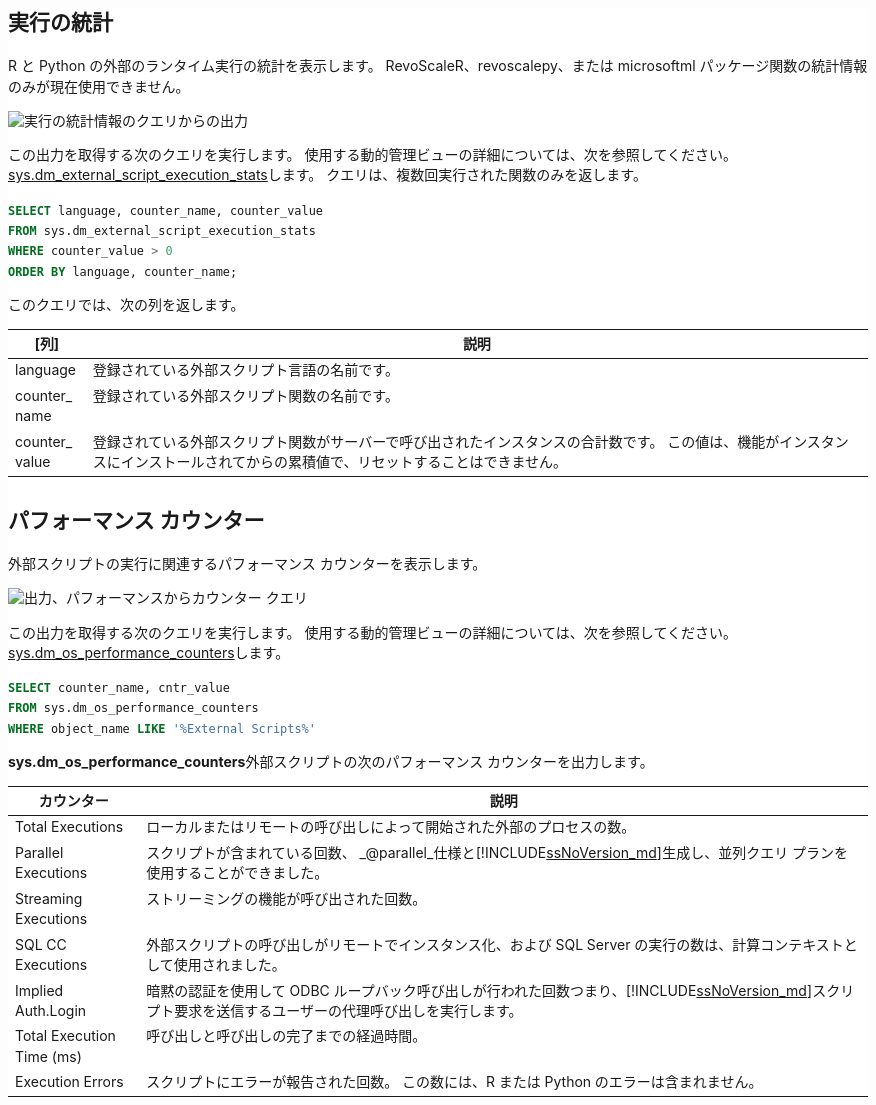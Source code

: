 ## <a name="execution-statistics"></a>実行の統計

R と Python の外部のランタイム実行の統計を表示します。 RevoScaleR、revoscalepy、または microsoftml パッケージ関数の統計情報のみが現在使用できません。

![実行の統計情報のクエリからの出力](media/dmv-execution-statistics.png "実行の統計情報のクエリからの出力")

この出力を取得する次のクエリを実行します。 使用する動的管理ビューの詳細については、次を参照してください。 [sys.dm_external_script_execution_stats](../../relational-databases/system-dynamic-management-views/sys-dm-external-script-execution-stats.md)します。 クエリは、複数回実行された関数のみを返します。

```SQL
SELECT language, counter_name, counter_value
FROM sys.dm_external_script_execution_stats
WHERE counter_value > 0
ORDER BY language, counter_name;
```

このクエリでは、次の列を返します。

| [列] | 説明 |
|--------|-------------|
| language | 登録されている外部スクリプト言語の名前です。 |
| counter_name | 登録されている外部スクリプト関数の名前です。 |
| counter_value | 登録されている外部スクリプト関数がサーバーで呼び出されたインスタンスの合計数です。 この値は、機能がインスタンスにインストールされてからの累積値で、リセットすることはできません。 |

## <a name="performance-counters"></a>パフォーマンス カウンター

外部スクリプトの実行に関連するパフォーマンス カウンターを表示します。

![出力、パフォーマンスからカウンター クエリ](media/dmv-performance-counters.png "出力、パフォーマンスからカウンターのクエリ")

この出力を取得する次のクエリを実行します。 使用する動的管理ビューの詳細については、次を参照してください。 [sys.dm_os_performance_counters](../../relational-databases/system-dynamic-management-views/sys-dm-os-performance-counters-transact-sql.md)します。

```SQL
SELECT counter_name, cntr_value
FROM sys.dm_os_performance_counters 
WHERE object_name LIKE '%External Scripts%'
```

**sys.dm_os_performance_counters**外部スクリプトの次のパフォーマンス カウンターを出力します。

| カウンター | 説明 |
|---------|-------------|
| Total Executions | ローカルまたはリモートの呼び出しによって開始された外部のプロセスの数。 |
| Parallel Executions | スクリプトが含まれている回数、 _@parallel_仕様と[!INCLUDE[ssNoVersion_md](../../includes/ssnoversion-md.md)]生成し、並列クエリ プランを使用することができました。 |
| Streaming Executions | ストリーミングの機能が呼び出された回数。 |
| SQL CC Executions | 外部スクリプトの呼び出しがリモートでインスタンス化、および SQL Server の実行の数は、計算コンテキストとして使用されました。 |
| Implied Auth.Login | 暗黙の認証を使用して ODBC ループバック呼び出しが行われた回数つまり、[!INCLUDE[ssNoVersion_md](../../includes/ssnoversion-md.md)]スクリプト要求を送信するユーザーの代理呼び出しを実行します。 |
| Total Execution Time (ms) | 呼び出しと呼び出しの完了までの経過時間。 |
| Execution Errors | スクリプトにエラーが報告された回数。 この数には、R または Python のエラーは含まれません。 |
